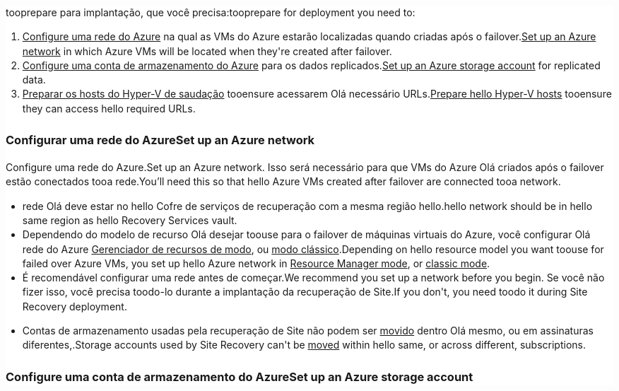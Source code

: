 <span data-ttu-id="6cab8-141">tooprepare para implantação, que você precisa:</span><span class="sxs-lookup"><span data-stu-id="6cab8-141">tooprepare for deployment you need to:</span></span>

1. <span data-ttu-id="6cab8-142">[Configure uma rede do Azure](#set-up-an-azure-network) na qual as VMs do Azure estarão localizadas quando criadas após o failover.</span><span class="sxs-lookup"><span data-stu-id="6cab8-142">[Set up an Azure network](#set-up-an-azure-network) in which Azure VMs will be located when they're created after failover.</span></span>
2. <span data-ttu-id="6cab8-143">[Configure uma conta de armazenamento do Azure](#set-up-an-azure-storage-account) para os dados replicados.</span><span class="sxs-lookup"><span data-stu-id="6cab8-143">[Set up an Azure storage account](#set-up-an-azure-storage-account) for replicated data.</span></span>
3. <span data-ttu-id="6cab8-144">[Preparar os hosts do Hyper-V de saudação](#prepare-the-hyper-v-hosts) tooensure acessarem Olá necessário URLs.</span><span class="sxs-lookup"><span data-stu-id="6cab8-144">[Prepare hello Hyper-V hosts](#prepare-the-hyper-v-hosts) tooensure they can access hello required URLs.</span></span>

### <a name="set-up-an-azure-network"></a><span data-ttu-id="6cab8-145">Configurar uma rede do Azure</span><span class="sxs-lookup"><span data-stu-id="6cab8-145">Set up an Azure network</span></span>

<span data-ttu-id="6cab8-146">Configure uma rede do Azure.</span><span class="sxs-lookup"><span data-stu-id="6cab8-146">Set up an Azure network.</span></span> <span data-ttu-id="6cab8-147">Isso será necessário para que VMs do Azure Olá criados após o failover estão conectados tooa rede.</span><span class="sxs-lookup"><span data-stu-id="6cab8-147">You’ll need this so that hello Azure VMs created after failover are connected tooa network.</span></span>

* <span data-ttu-id="6cab8-148">rede Olá deve estar no hello Cofre de serviços de recuperação com a mesma região hello.</span><span class="sxs-lookup"><span data-stu-id="6cab8-148">hello network should be in hello same region as hello Recovery Services vault.</span></span>
* <span data-ttu-id="6cab8-149">Dependendo do modelo de recurso Olá desejar toouse para o failover de máquinas virtuais do Azure, você configurar Olá rede do Azure [Gerenciador de recursos de modo](../virtual-network/virtual-networks-create-vnet-arm-pportal.md), ou [modo clássico](../virtual-network/virtual-networks-create-vnet-classic-pportal.md).</span><span class="sxs-lookup"><span data-stu-id="6cab8-149">Depending on hello resource model you want toouse for failed over Azure VMs, you set up hello Azure network in [Resource Manager mode](../virtual-network/virtual-networks-create-vnet-arm-pportal.md), or [classic mode](../virtual-network/virtual-networks-create-vnet-classic-pportal.md).</span></span>
* <span data-ttu-id="6cab8-150">É recomendável configurar uma rede antes de começar.</span><span class="sxs-lookup"><span data-stu-id="6cab8-150">We recommend you set up a network before you begin.</span></span> <span data-ttu-id="6cab8-151">Se você não fizer isso, você precisa toodo-lo durante a implantação da recuperação de Site.</span><span class="sxs-lookup"><span data-stu-id="6cab8-151">If you don't, you need toodo it during Site Recovery deployment.</span></span>
- <span data-ttu-id="6cab8-152">Contas de armazenamento usadas pela recuperação de Site não podem ser [movido](../azure-resource-manager/resource-group-move-resources.md) dentro Olá mesmo, ou em assinaturas diferentes,.</span><span class="sxs-lookup"><span data-stu-id="6cab8-152">Storage accounts used by Site Recovery can't be [moved](../azure-resource-manager/resource-group-move-resources.md) within hello same, or across different, subscriptions.</span></span>


### <a name="set-up-an-azure-storage-account"></a><span data-ttu-id="6cab8-153">Configure uma conta de armazenamento do Azure</span><span class="sxs-lookup"><span data-stu-id="6cab8-153">Set up an Azure storage account</span></span>
